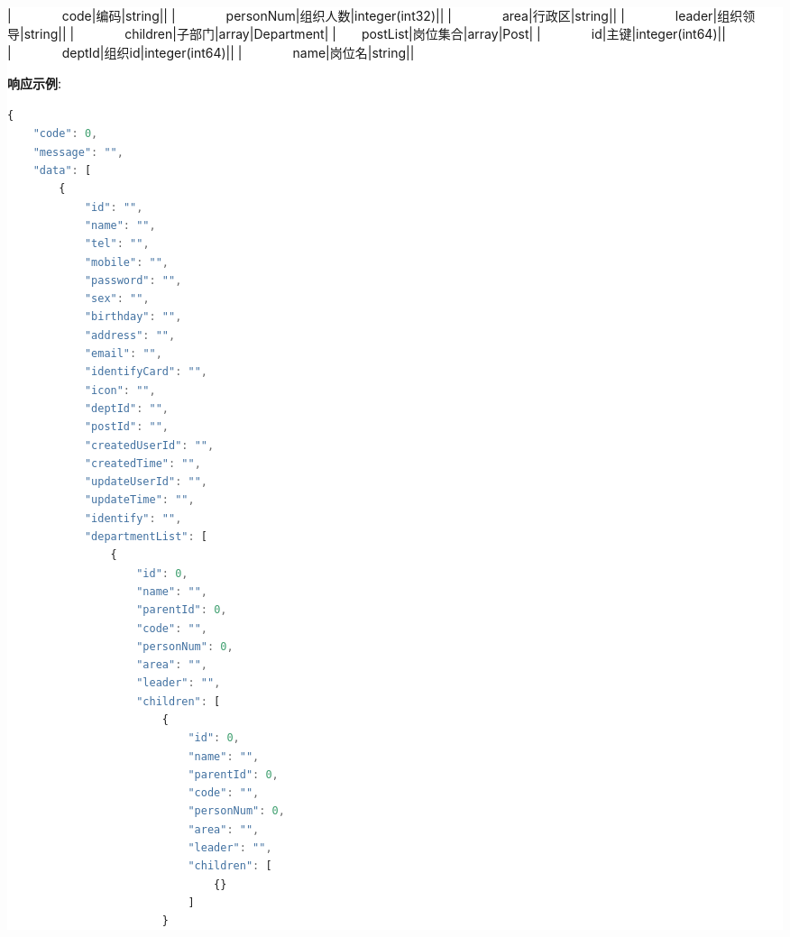 |&emsp;&emsp;&emsp;&emsp;code|编码|string||
|&emsp;&emsp;&emsp;&emsp;personNum|组织人数|integer(int32)||
|&emsp;&emsp;&emsp;&emsp;area|行政区|string||
|&emsp;&emsp;&emsp;&emsp;leader|组织领导|string||
|&emsp;&emsp;&emsp;&emsp;children|子部门|array|Department|
|&emsp;&emsp;postList|岗位集合|array|Post|
|&emsp;&emsp;&emsp;&emsp;id|主键|integer(int64)||
|&emsp;&emsp;&emsp;&emsp;deptId|组织id|integer(int64)||
|&emsp;&emsp;&emsp;&emsp;name|岗位名|string||


**响应示例**:
```javascript
{
	"code": 0,
	"message": "",
	"data": [
		{
			"id": "",
			"name": "",
			"tel": "",
			"mobile": "",
			"password": "",
			"sex": "",
			"birthday": "",
			"address": "",
			"email": "",
			"identifyCard": "",
			"icon": "",
			"deptId": "",
			"postId": "",
			"createdUserId": "",
			"createdTime": "",
			"updateUserId": "",
			"updateTime": "",
			"identify": "",
			"departmentList": [
				{
					"id": 0,
					"name": "",
					"parentId": 0,
					"code": "",
					"personNum": 0,
					"area": "",
					"leader": "",
					"children": [
						{
							"id": 0,
							"name": "",
							"parentId": 0,
							"code": "",
							"personNum": 0,
							"area": "",
							"leader": "",
							"children": [
								{}
							]
						}
```